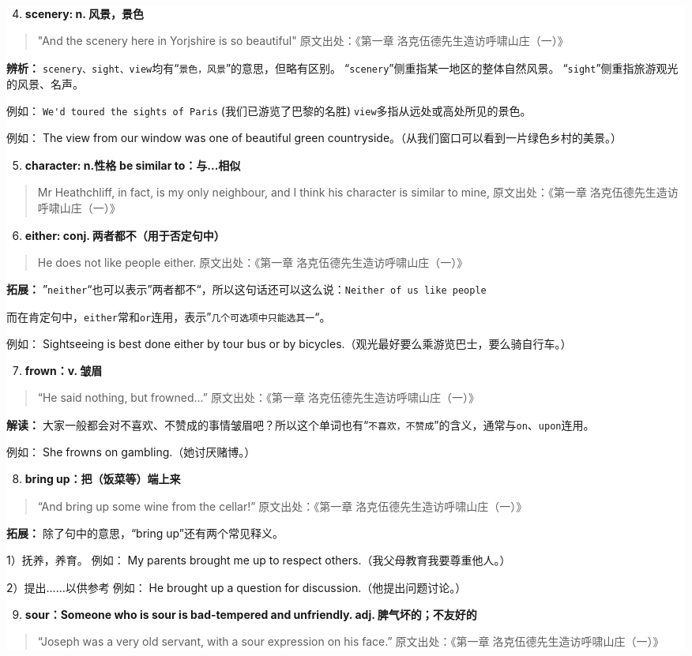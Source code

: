 4. **scenery: n. 风景，景色**
>	"And the scenery here in Yorjshire is so beautiful"
	原文出处：《第一章 洛克伍德先生造访呼啸山庄（一）》

**辨析：** `scenery、sight、view`均有“`景色，风景`”的意思，但略有区别。
“`scenery`”侧重指某一地区的整体自然风景。
“`sight`”侧重指旅游观光的风景、名声。

例如：
`We'd toured the sights of Paris` (我们已游览了巴黎的名胜)
`view`多指从远处或高处所见的景色。

例如：
The view from our window was one of beautiful green countryside。（从我们窗口可以看到一片绿色乡村的美景。）

5. **character: n.性格**
	**be similar to：与...相似**
> Mr Heathchliff, in fact, is my only neighbour, and I think his character is similar to mine,
	原文出处：《第一章 洛克伍德先生造访呼啸山庄（一）》

6. **either: conj. 两者都不（用于否定句中）**

> He does not like people either.
原文出处：《第一章 洛克伍德先生造访呼啸山庄（一）》

**拓展：** ”`neither`“也可以表示”两者都不“，所以这句话还可以这么说：`Neither of us like people`

而在肯定句中，`either`常和`or`连用，表示”`几个可选项中只能选其一`“。

例如：
Sightseeing is best done either by tour bus or by bicycles.（观光最好要么乘游览巴士，要么骑自行车。）

7. **frown：v. 皱眉**
> “He said nothing, but frowned...”
原文出处：《第一章 洛克伍德先生造访呼啸山庄（一）》

**解读：** 大家一般都会对不喜欢、不赞成的事情皱眉吧？所以这个单词也有“`不喜欢，不赞成`”的含义，通常与`on`、`upon`连用。

例如：
She frowns on gambling.（她讨厌赌博。）

8. **bring up：把（饭菜等）端上来**
> “And bring up some wine from the cellar!”
原文出处：《第一章 洛克伍德先生造访呼啸山庄（一）》

**拓展：** 除了句中的意思，“bring up”还有两个常见释义。

1）抚养，养育。
例如：
My parents brought me up to respect others.（我父母教育我要尊重他人。）

2）提出……以供参考
例如：
He brought up a question for discussion.（他提出问题讨论。）

9. **sour：Someone who is sour is bad-tempered and unfriendly. adj. 脾气坏的；不友好的**
> “Joseph was a very old servant, with a sour expression on his face.”
原文出处：《第一章 洛克伍德先生造访呼啸山庄（一）》
